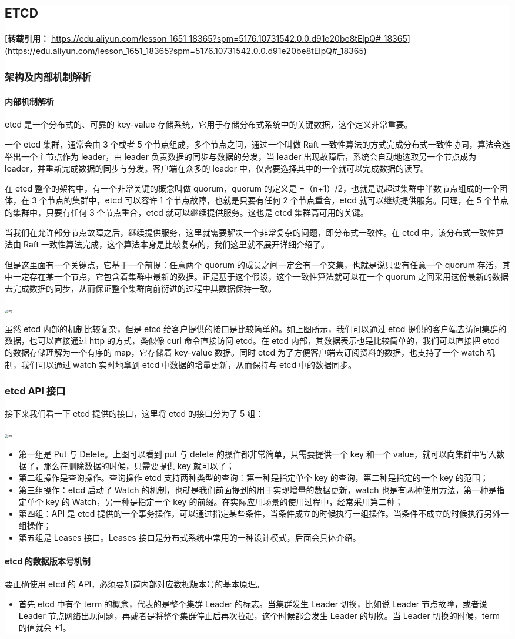 ## ETCD

[**转载引用：**    https://edu.aliyun.com/lesson_1651_18365?spm=5176.10731542.0.0.d91e20be8tElpQ#_18365](https://edu.aliyun.com/lesson_1651_18365?spm=5176.10731542.0.0.d91e20be8tElpQ#_18365)

### 架构及内部机制解析

#### 内部机制解析

 etcd 是一个分布式的、可靠的 key-value 存储系统，它用于存储分布式系统中的关键数据，这个定义非常重要。

 一个 etcd 集群，通常会由 3 个或者 5 个节点组成，多个节点之间，通过一个叫做 Raft 一致性算法的方式完成分布式一致性协同，算法会选举出一个主节点作为 leader，由 leader 负责数据的同步与数据的分发，当 leader 出现故障后，系统会自动地选取另一个节点成为 leader，并重新完成数据的同步与分发。客户端在众多的 leader 中，仅需要选择其中的一个就可以完成数据的读写。 

在 etcd 整个的架构中，有一个非常关键的概念叫做 quorum，quorum 的定义是 =（n+1）/2，也就是说超过集群中半数节点组成的一个团体，在 3 个节点的集群中，etcd 可以容许 1 个节点故障，也就是只要有任何 2 个节点重合，etcd 就可以继续提供服务。同理，在 5 个节点的集群中，只要有任何 3 个节点重合，etcd 就可以继续提供服务。这也是 etcd 集群高可用的关键。 

当我们在允许部分节点故障之后，继续提供服务，这里就需要解决一个非常复杂的问题，即分布式一致性。在 etcd 中，该分布式一致性算法由 Raft 一致性算法完成，这个算法本身是比较复杂的，我们这里就不展开详细介绍了。 

但是这里面有一个关键点，它基于一个前提：任意两个 quorum 的成员之间一定会有一个交集，也就是说只要有任意一个 quorum 存活，其中一定存在某一个节点，它包含着集群中最新的数据。正是基于这个假设，这个一致性算法就可以在一个 quorum 之间采用这份最新的数据去完成数据的同步，从而保证整个集群向前衍进的过程中其数据保持一致。

<img src="https://intranetproxy.alipay.com/skylark/lark/0/2019/png/225439/1567391151966-bf3a2ef8-800a-4d94-8fde-0fce5d9f16ae.png" alt="img" style="zoom:33%;" />

 

虽然 etcd 内部的机制比较复杂，但是 etcd 给客户提供的接口是比较简单的。如上图所示，我们可以通过 etcd 提供的客户端去访问集群的数据，也可以直接通过 http 的方式，类似像 curl 命令直接访问 etcd。在 etcd 内部，其数据表示也是比较简单的，我们可以直接把 etcd 的数据存储理解为一个有序的 map，它存储着 key-value 数据。同时 etcd 为了方便客户端去订阅资料的数据，也支持了一个 watch 机制，我们可以通过 watch 实时地拿到 etcd 中数据的增量更新，从而保持与 etcd 中的数据同步。

 

### etcd API 接口

 接下来我们看一下 etcd 提供的接口，这里将 etcd 的接口分为了 5 组：

<img src="https://intranetproxy.alipay.com/skylark/lark/0/2019/png/225439/1567391152380-8da0a131-72f7-4f69-abeb-9c7601763e06.png" alt="img" style="zoom: 33%;" />

 

- 第一组是 Put 与 Delete。上图可以看到 put 与 delete 的操作都非常简单，只需要提供一个 key 和一个 value，就可以向集群中写入数据了，那么在删除数据的时候，只需要提供 key 就可以了；
- 第二组操作是查询操作。查询操作 etcd 支持两种类型的查询：第一种是指定单个 key 的查询，第二种是指定的一个 key 的范围；
- 第三组操作：etcd 启动了 Watch 的机制，也就是我们前面提到的用于实现增量的数据更新，watch 也是有两种使用方法，第一种是指定单个 key 的 Watch，另一种是指定一个 key 的前缀。在实际应用场景的使用过程中，经常采用第二种；
- 第四组：API 是 etcd 提供的一个事务操作，可以通过指定某些条件，当条件成立的时候执行一组操作。当条件不成立的时候执行另外一组操作；
- 第五组是 Leases 接口。Leases 接口是分布式系统中常用的一种设计模式，后面会具体介绍。

 

#### etcd 的数据版本号机制

要正确使用 etcd 的 API，必须要知道内部对应数据版本号的基本原理。

- 首先 etcd 中有个 term 的概念，代表的是整个集群 Leader 的标志。当集群发生 Leader 切换，比如说 Leader 节点故障，或者说 Leader 节点网络出现问题，再或者是将整个集群停止后再次拉起，这个时候都会发生 Leader 的切换。当 Leader 切换的时候，term 的值就会 +1。
